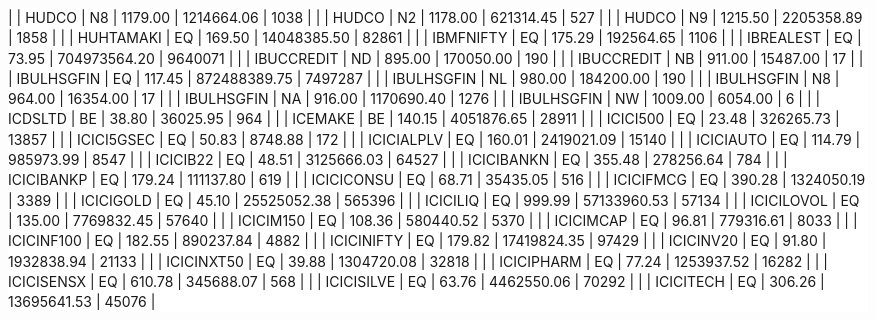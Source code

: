 |  | HUDCO | N8 | 1179.00 | 1214664.06 | 1038 |
|  | HUDCO | N2 | 1178.00 | 621314.45 | 527 |
|  | HUDCO | N9 | 1215.50 | 2205358.89 | 1858 |
|  | HUHTAMAKI | EQ | 169.50 | 14048385.50 | 82861 |
|  | IBMFNIFTY | EQ | 175.29 | 192564.65 | 1106 |
|  | IBREALEST | EQ | 73.95 | 704973564.20 | 9640071 |
|  | IBUCCREDIT | ND | 895.00 | 170050.00 | 190 |
|  | IBUCCREDIT | NB | 911.00 | 15487.00 | 17 |
|  | IBULHSGFIN | EQ | 117.45 | 872488389.75 | 7497287 |
|  | IBULHSGFIN | NL | 980.00 | 184200.00 | 190 |
|  | IBULHSGFIN | N8 | 964.00 | 16354.00 | 17 |
|  | IBULHSGFIN | NA | 916.00 | 1170690.40 | 1276 |
|  | IBULHSGFIN | NW | 1009.00 | 6054.00 | 6 |
|  | ICDSLTD | BE | 38.80 | 36025.95 | 964 |
|  | ICEMAKE | BE | 140.15 | 4051876.65 | 28911 |
|  | ICICI500 | EQ | 23.48 | 326265.73 | 13857 |
|  | ICICI5GSEC | EQ | 50.83 | 8748.88 | 172 |
|  | ICICIALPLV | EQ | 160.01 | 2419021.09 | 15140 |
|  | ICICIAUTO | EQ | 114.79 | 985973.99 | 8547 |
|  | ICICIB22 | EQ | 48.51 | 3125666.03 | 64527 |
|  | ICICIBANKN | EQ | 355.48 | 278256.64 | 784 |
|  | ICICIBANKP | EQ | 179.24 | 111137.80 | 619 |
|  | ICICICONSU | EQ | 68.71 | 35435.05 | 516 |
|  | ICICIFMCG | EQ | 390.28 | 1324050.19 | 3389 |
|  | ICICIGOLD | EQ | 45.10 | 25525052.38 | 565396 |
|  | ICICILIQ | EQ | 999.99 | 57133960.53 | 57134 |
|  | ICICILOVOL | EQ | 135.00 | 7769832.45 | 57640 |
|  | ICICIM150 | EQ | 108.36 | 580440.52 | 5370 |
|  | ICICIMCAP | EQ | 96.81 | 779316.61 | 8033 |
|  | ICICINF100 | EQ | 182.55 | 890237.84 | 4882 |
|  | ICICINIFTY | EQ | 179.82 | 17419824.35 | 97429 |
|  | ICICINV20 | EQ | 91.80 | 1932838.94 | 21133 |
|  | ICICINXT50 | EQ | 39.88 | 1304720.08 | 32818 |
|  | ICICIPHARM | EQ | 77.24 | 1253937.52 | 16282 |
|  | ICICISENSX | EQ | 610.78 | 345688.07 | 568 |
|  | ICICISILVE | EQ | 63.76 | 4462550.06 | 70292 |
|  | ICICITECH | EQ | 306.26 | 13695641.53 | 45076 |